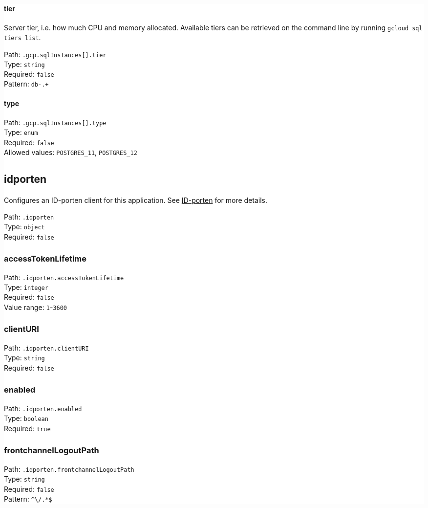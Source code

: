 #### <a name=".gcp.sqlInstances[].tier"></a> tier

Server tier, i.e. how much CPU and memory allocated. Available tiers can be retrieved on the command line by running `gcloud sql tiers list`.

Path: `.gcp.sqlInstances[].tier`<br />
Type: `string`<br />
Required: `false`<br />
Pattern: `db-.+`<br />

#### <a name=".gcp.sqlInstances[].type"></a> type

Path: `.gcp.sqlInstances[].type`<br />
Type: `enum`<br />
Required: `false`<br />
Allowed values: `POSTGRES_11`, `POSTGRES_12`<br />

## <a name=".idporten"></a> idporten

Configures an ID-porten client for this application. See [ID-porten](https://doc.nais.io/security/auth/idporten/) for more details.

Path: `.idporten`<br />
Type: `object`<br />
Required: `false`<br />

### <a name=".idporten.accessTokenLifetime"></a> accessTokenLifetime

Path: `.idporten.accessTokenLifetime`<br />
Type: `integer`<br />
Required: `false`<br />
Value range: `1`-`3600`<br />

### <a name=".idporten.clientURI"></a> clientURI

Path: `.idporten.clientURI`<br />
Type: `string`<br />
Required: `false`<br />

### <a name=".idporten.enabled"></a> enabled

Path: `.idporten.enabled`<br />
Type: `boolean`<br />
Required: `true`<br />

### <a name=".idporten.frontchannelLogoutPath"></a> frontchannelLogoutPath

Path: `.idporten.frontchannelLogoutPath`<br />
Type: `string`<br />
Required: `false`<br />
Pattern: `^\/.*$`<br />
